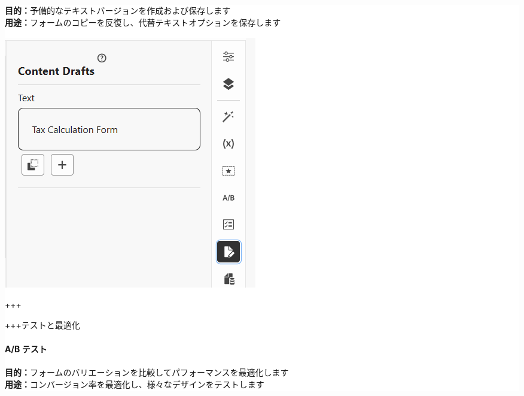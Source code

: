 **目的：**&#x200B;予備的なテキストバージョンを作成および保存します\
**用途：**&#x200B;フォームのコピーを反復し、代替テキストオプションを保存します

![コンテンツドラフト](/help/edge/docs/forms/universal-editor/assets/ue-contentdraft.png)

+++

+++テストと最適化

#### **A/B テスト**

**目的：**&#x200B;フォームのバリエーションを比較してパフォーマンスを最適化します\
**用途：**&#x200B;コンバージョン率を最適化し、様々なデザインをテストします
